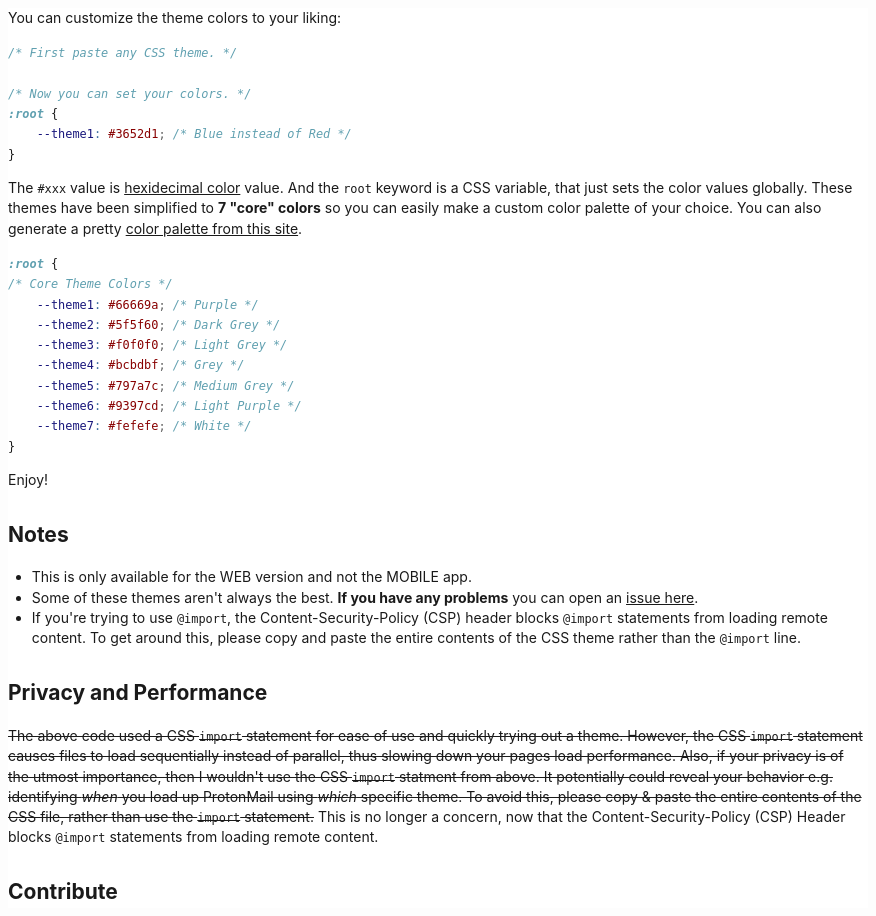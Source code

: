 You can customize the theme colors to your liking:

```css
/* First paste any CSS theme. */

/* Now you can set your colors. */
:root {
    --theme1: #3652d1; /* Blue instead of Red */
}
```

The `#xxx` value is [hexidecimal color](https://www.color-hex.com/) value. And the `root` keyword is a CSS variable, that just sets the color values globally. These themes have been simplified to **7 "core" colors** so you can easily make a custom color palette of your choice. You can also generate a pretty [color palette from this site](https://coolors.co/).

```css
:root {
/* Core Theme Colors */
    --theme1: #66669a; /* Purple */
    --theme2: #5f5f60; /* Dark Grey */
    --theme3: #f0f0f0; /* Light Grey */
    --theme4: #bcbdbf; /* Grey */
    --theme5: #797a7c; /* Medium Grey */
    --theme6: #9397cd; /* Light Purple */
    --theme7: #fefefe; /* White */
}
```

Enjoy!

## Notes

- This is only available for the WEB version and not the MOBILE app.
- Some of these themes aren't always the best. **If you have any problems** you can open an [issue here](https://github.com/amdelamar/pm-theme/issues).
- If you're trying to use `@import`, the Content-Security-Policy (CSP) header blocks `@import` statements from loading remote content. To get around this, please copy and paste the entire contents of the CSS theme rather than the `@import` line.

## Privacy and Performance

~~The above code used a CSS `import` statement for ease of use and quickly trying out a theme. However, the CSS `import` statement causes files to load sequentially instead of parallel, thus slowing down your pages load performance. Also, if your privacy is of the utmost importance, then I wouldn't use the CSS `import` statment from above. It potentially could reveal your behavior e.g. identifying *when* you load up ProtonMail using *which* specific theme. To avoid this, please copy & paste the entire contents of the CSS file, rather than use the `import` statement.~~ This is no longer a concern, now that the Content-Security-Policy (CSP) Header blocks `@import` statements from loading remote content.

## Contribute
